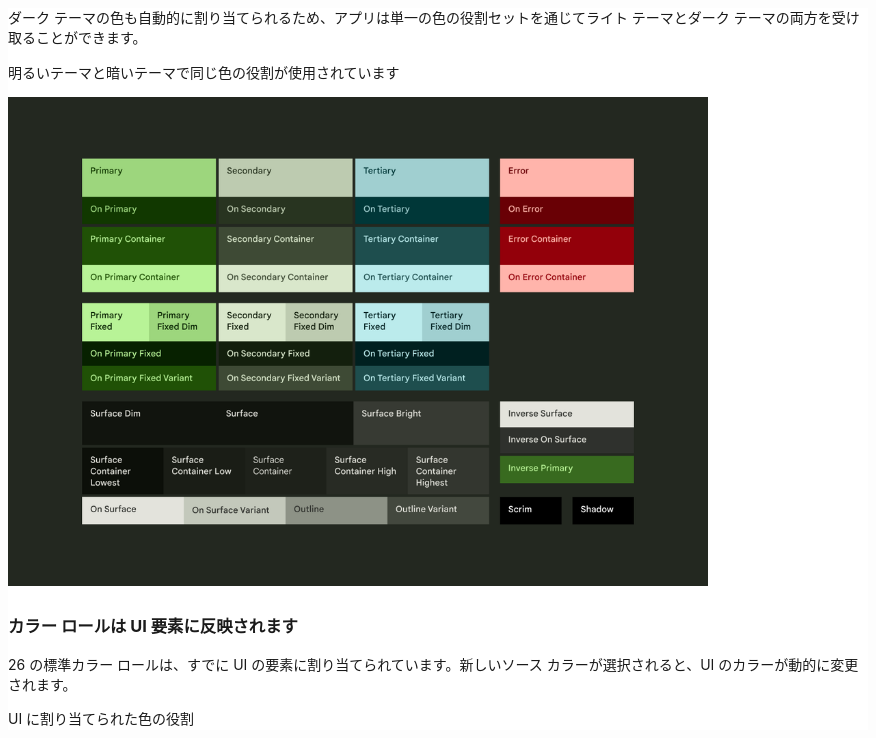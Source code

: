 ダーク テーマの色も自動的に割り当てられるため、アプリは単一の色の役割セットを通じてライト テーマとダーク テーマの両方を受け取ることができます。

明るいテーマと暗いテーマで同じ色の役割が使用されています

<img src="./画像/color-roles-dark-theme.png" width="700">


### カラー ロールは UI 要素に反映されます

26 の標準カラー ロールは、すでに UI の要素に割り当てられています。新しいソース カラーが選択されると、UI のカラーが動的に変更されます。

UI に割り当てられた色の役割
